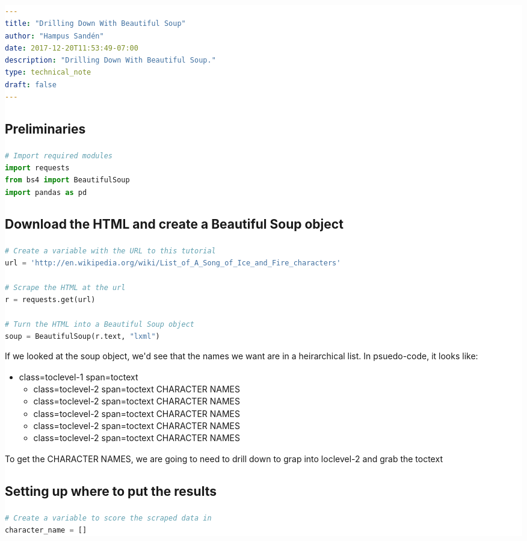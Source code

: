 ```yaml
---
title: "Drilling Down With Beautiful Soup"
author: "Hampus Sandén"
date: 2017-12-20T11:53:49-07:00
description: "Drilling Down With Beautiful Soup."
type: technical_note
draft: false
---
```

## Preliminaries


```python
# Import required modules
import requests
from bs4 import BeautifulSoup
import pandas as pd
```

## Download the HTML and create a Beautiful Soup object


```python
# Create a variable with the URL to this tutorial
url = 'http://en.wikipedia.org/wiki/List_of_A_Song_of_Ice_and_Fire_characters'

# Scrape the HTML at the url
r = requests.get(url)

# Turn the HTML into a Beautiful Soup object
soup = BeautifulSoup(r.text, "lxml")
```

If we looked at the soup object, we'd see that the names we want are in a heirarchical list. In psuedo-code, it looks like:

- class=toclevel-1 span=toctext
    - class=toclevel-2 span=toctext CHARACTER NAMES
    - class=toclevel-2 span=toctext CHARACTER NAMES
    - class=toclevel-2 span=toctext CHARACTER NAMES
    - class=toclevel-2 span=toctext CHARACTER NAMES
    - class=toclevel-2 span=toctext CHARACTER NAMES
    
To get the CHARACTER NAMES, we are going to need to drill down to grap into loclevel-2 and grab the toctext

## Setting up where to put the results


```python
# Create a variable to score the scraped data in
character_name = []
```
